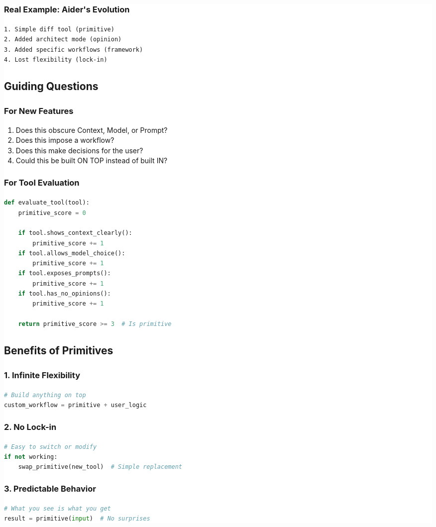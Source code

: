 ### Real Example: Aider's Evolution
```
1. Simple diff tool (primitive)
2. Added architect mode (opinion)
3. Added specific workflows (framework)
4. Lost flexibility (lock-in)
```

## Guiding Questions

### For New Features
1. Does this obscure Context, Model, or Prompt?
2. Does this impose a workflow?
3. Does this make decisions for the user?
4. Could this be built ON TOP instead of built IN?

### For Tool Evaluation
```python
def evaluate_tool(tool):
    primitive_score = 0
    
    if tool.shows_context_clearly():
        primitive_score += 1
    if tool.allows_model_choice():
        primitive_score += 1
    if tool.exposes_prompts():
        primitive_score += 1
    if tool.has_no_opinions():
        primitive_score += 1
        
    return primitive_score >= 3  # Is primitive
```

## Benefits of Primitives

### 1. **Infinite Flexibility**
```python
# Build anything on top
custom_workflow = primitive + user_logic
```

### 2. **No Lock-in**
```python
# Easy to switch or modify
if not working:
    swap_primitive(new_tool)  # Simple replacement
```

### 3. **Predictable Behavior**
```python
# What you see is what you get
result = primitive(input)  # No surprises
```
